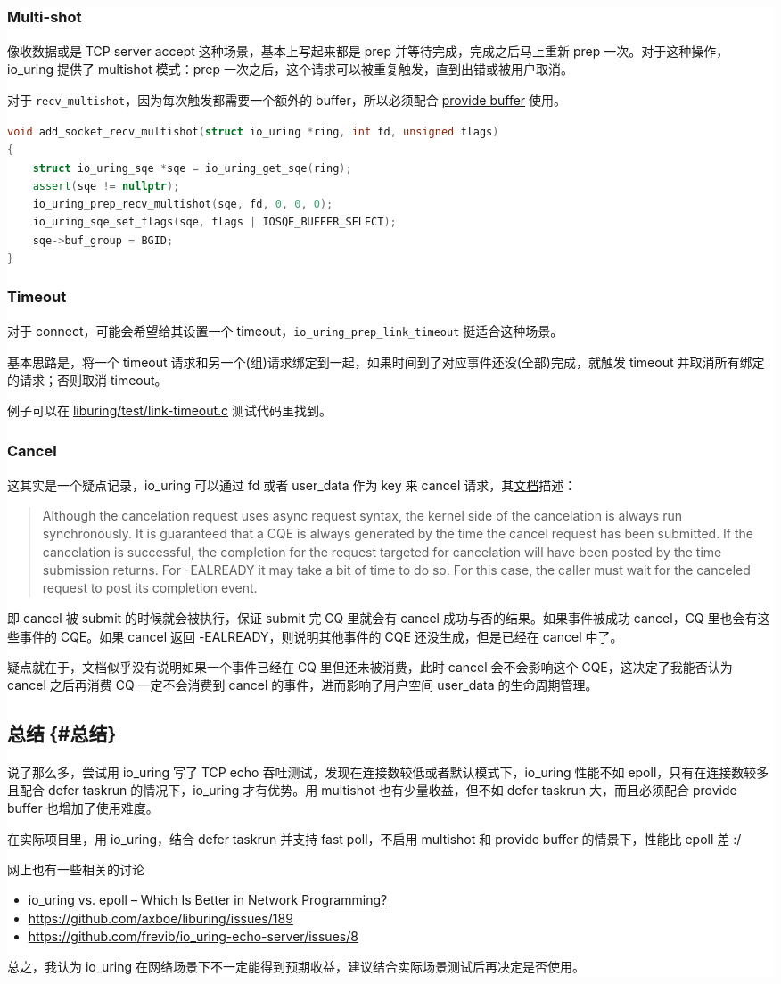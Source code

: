 ### Multi-shot
像收数据或是 TCP server accept 这种场景，基本上写起来都是 prep 并等待完成，完成之后马上重新 prep 一次。对于这种操作，io_uring 提供了 multishot 模式：prep 一次之后，这个请求可以被重复触发，直到出错或被用户取消。

对于 `recv_multishot`，因为每次触发都需要一个额外的 buffer，所以必须配合 [provide buffer](#ring-provide-buffer) 使用。

```c++
void add_socket_recv_multishot(struct io_uring *ring, int fd, unsigned flags)
{
    struct io_uring_sqe *sqe = io_uring_get_sqe(ring);
    assert(sqe != nullptr);
    io_uring_prep_recv_multishot(sqe, fd, 0, 0, 0);
    io_uring_sqe_set_flags(sqe, flags | IOSQE_BUFFER_SELECT);
    sqe->buf_group = BGID;
}
```

### Timeout
对于 connect，可能会希望给其设置一个 timeout，`io_uring_prep_link_timeout` 挺适合这种场景。

基本思路是，将一个 timeout 请求和另一个(组)请求绑定到一起，如果时间到了对应事件还没(全部)完成，就触发 timeout 并取消所有绑定的请求；否则取消 timeout。

例子可以在 [liburing/test/link-timeout.c](https://github.com/axboe/liburing/blob/master/test/link-timeout.c) 测试代码里找到。

### Cancel
这其实是一个疑点记录，io_uring 可以通过 fd 或者 user_data 作为 key 来 cancel 请求，其[文档](https://man7.org/linux/man-pages/man3/io_uring_prep_cancel.3.html#top_of_page)描述：

> Although the cancelation request uses async request syntax, the
> kernel side of the cancelation is always run synchronously. It is
> guaranteed that a CQE is always generated by the time the cancel
> request has been submitted. If the cancelation is successful, the
> completion for the request targeted for cancelation will have
> been posted by the time submission returns. For -EALREADY it may
> take a bit of time to do so. For this case, the caller must wait
> for the canceled request to post its completion event.

即 cancel 被 submit 的时候就会被执行，保证 submit 完 CQ 里就会有 cancel 成功与否的结果。如果事件被成功 cancel，CQ 里也会有这些事件的 CQE。如果 cancel 返回 -EALREADY，则说明其他事件的 CQE 还没生成，但是已经在 cancel 中了。

疑点就在于，文档似乎没有说明如果一个事件已经在 CQ 里但还未被消费，此时 cancel 会不会影响这个 CQE，这决定了我能否认为 cancel 之后再消费 CQ 一定不会消费到 cancel 的事件，进而影响了用户空间 user_data 的生命周期管理。

## 总结 {#总结}
说了那么多，尝试用 io_uring 写了 TCP echo 吞吐测试，发现在连接数较低或者默认模式下，io_uring 性能不如 epoll，只有在连接数较多且配合 defer taskrun 的情况下，io_uring 才有优势。用 multishot 也有少量收益，但不如 defer taskrun 大，而且必须配合 provide buffer 也增加了使用难度。

在实际项目里，用 io_uring，结合 defer taskrun 并支持 fast poll，不启用 multishot 和 provide buffer 的情景下，性能比 epoll 差 :/

网上也有一些相关的讨论
- [io_uring vs. epoll – Which Is Better in Network Programming?](https://www.alibabacloud.com/blog/io-uring-vs--epoll-which-is-better-in-network-programming_599544#:~:text=epoll%3A%20s%20%2B%20w-,io_uring%3A%20(t%20%2B%20s)%20%2F%20n,scenario%20is%20better%20than%20epoll's)
- https://github.com/axboe/liburing/issues/189
- https://github.com/frevib/io_uring-echo-server/issues/8

总之，我认为 io_uring 在网络场景下不一定能得到预期收益，建议结合实际场景测试后再决定是否使用。